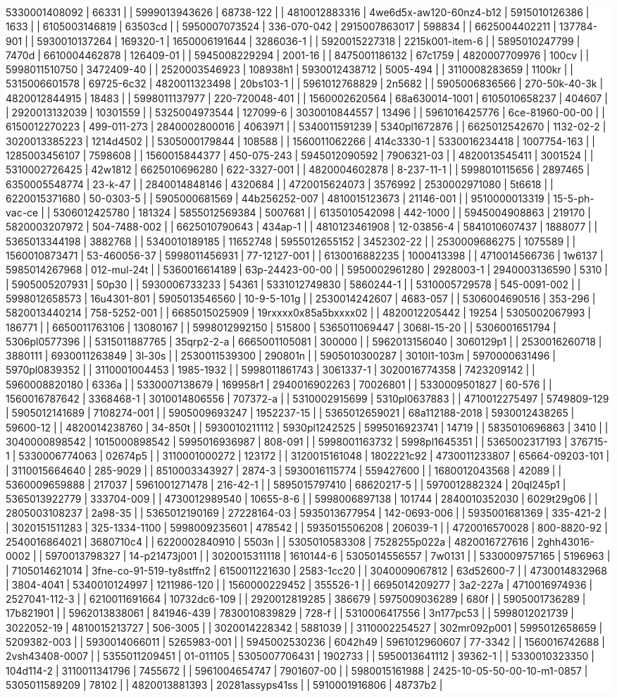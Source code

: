 5330001408092 | 66331 |  | 5999013943626 | 68738-122 |  | 4810012883316 | 4we6d5x-aw120-60nz4-b12 | 
5915010126386 | 1633 |  | 6105003146819 | 63503cd |  | 5950007073524 | 336-070-042 | 
2915007863017 | 598834 |  | 6625004402211 | 137784-901 |  | 5930010137264 | 169320-1 | 
1650006191644 | 3286036-1 |  | 5920015227318 | 2215k001-item-6 |  | 5895010247799 | 7470d | 
6610004462878 | 126409-01 |  | 5945008229294 | 2001-16 |  | 8475001186132 | 67c1759 | 
4820007709976 | 100cv |  | 5998011510750 | 3472409-40 |  | 2520003546923 | 108938h1 | 
5930012438712 | 5005-494 |  | 3110008283659 | 1100kr |  | 5315006601578 | 69725-6c32 | 
4820011323498 | 20bs103-1 |  | 5961012768829 | 2n5682 |  | 5905006836566 | 270-50k-40-3k | 
4820012844915 | 18483 |  | 5998011137977 | 220-720048-401 |  | 1560002620564 | 68a630014-1001 | 
6105010658237 | 404607 |  | 2920013132039 | 10301559 |  | 5325004973544 | 127099-6 | 
3030010844557 | 13496 |  | 5961016425776 | 6ce-81960-00-00 |  | 6150012270223 | 499-011-273 | 
2840002800016 | 4063971 |  | 5340011591239 | 5340pl1672876 |  | 6625012542670 | 1132-02-2 | 
3020013385223 | 1214d4502 |  | 5305000179844 | 108588 |  | 1560011062266 | 414c3330-1 | 
5330016234418 | 1007754-163 |  | 1285003456107 | 7598608 |  | 1560015844377 | 450-075-243 | 
5945012090592 | 7906321-03 |  | 4820013545411 | 3001524 |  | 5310002726425 | 42w1812 | 
6625010696280 | 622-3327-001 |  | 4820004602878 | 8-237-11-1 |  | 5998010115656 | 2897465 | 
6350005548774 | 23-k-47 |  | 2840014848146 | 4320684 |  | 4720015624073 | 3576992 | 
2530002971080 | 5t6618 |  | 6220015371680 | 50-0303-5 |  | 5905000681569 | 44b256252-007 | 
4810015123673 | 21146-001 |  | 9510000013319 | 15-5-ph-vac-ce |  | 5306012425780 | 181324 | 
5855012569384 | 5007681 |  | 6135010542098 | 442-1000 |  | 5945004908863 | 219170 | 
5820003207972 | 504-7488-002 |  | 6625010790643 | 434ap-1 |  | 4810123461908 | 12-03856-4 | 
5841010607437 | 1888077 |  | 5365013344198 | 3882768 |  | 5340010189185 | 11652748 | 
5955012655152 | 3452302-22 |  | 2530009686275 | 1075589 |  | 1560010873471 | 53-460056-37 | 
5998011456931 | 77-12127-001 |  | 6130016882235 | 1000413398 |  | 4710014566736 | 1w6137 | 
5985014267968 | 012-mul-24t |  | 5360016614189 | 63p-24423-00-00 |  | 5950002961280 | 2928003-1 | 
2940003136590 | 5310 |  | 5905005207931 | 50p30 |  | 5930006733233 | 54361 | 
5331012749830 | 5860244-1 |  | 5310005729578 | 545-0091-002 |  | 5998012658573 | 16u4301-801 | 
5905013546560 | 10-9-5-101g |  | 2530014242607 | 4683-057 |  | 5306004690516 | 353-296 | 
5820013440214 | 758-5252-001 |  | 6685015025909 | 19rxxxx0x85a5bxxxx02 |  | 4820012205442 | 19254 | 
5305002067993 | 186771 |  | 6650011763106 | 13080167 |  | 5998012992150 | 515800 | 
5365011069447 | 3068l-15-20 |  | 5306001651794 | 5306pl0577396 |  | 5315011887765 | 35qrp2-2-a | 
6665001105081 | 300000 |  | 5962013156040 | 3060129p1 |  | 2530016260718 | 3880111 | 
6930011263849 | 3l-30s |  | 2530011539300 | 290801n |  | 5905010300287 | 3010l1-103m | 
5970000631496 | 5970pl0839352 |  | 3110001004453 | 1985-1932 |  | 5998011861743 | 3061337-1 | 
3020016774358 | 7423209142 |  | 5960008820180 | 6336a |  | 5330007138679 | 169958r1 | 
2940016902263 | 70026801 |  | 5330009501827 | 60-576 |  | 1560016787642 | 3368468-1 | 
3010014806556 | 707372-a |  | 5310002915699 | 5310pl0637883 |  | 4710012275497 | 5749809-129 | 
5905012141689 | 7108274-001 |  | 5905009693247 | 1952237-15 |  | 5365012659021 | 68a112188-2018 | 
5930012438265 | 59600-12 |  | 4820014238760 | 34-850t |  | 5930010211112 | 5930pl1242525 | 
5995016923741 | 14719 |  | 5835010696863 | 3410 |  | 3040000898542 | 1015000898542 | 
5995016936987 | 808-091 |  | 5998001163732 | 5998pl1645351 |  | 5365002317193 | 376715-1 | 
5330006774063 | 02674p5 |  | 3110001000272 | 123172 |  | 3120015161048 | 1802221c92 | 
4730011233807 | 65664-09203-101 |  | 3110015664640 | 285-9029 |  | 8510003343927 | 2874-3 | 
5930016115774 | 559427600 |  | 1680012043568 | 42089 |  | 5360009659888 | 217037 | 
5961001271478 | 216-42-1 |  | 5895015797410 | 68620217-5 |  | 5970012882324 | 20ql245p1 | 
5365013922779 | 333704-009 |  | 4730012989540 | 10655-8-6 |  | 5998006897138 | 101744 | 
2840010352030 | 6029t29g06 |  | 2805003108237 | 2a98-35 |  | 5365012190169 | 27228164-03 | 
5935013677954 | 142-0693-006 |  | 5935001681369 | 335-421-2 |  | 3020151511283 | 325-1334-1100 | 
5998009235601 | 478542 |  | 5935015506208 | 206039-1 |  | 4720016570028 | 800-8820-92 | 
2540016864021 | 3680710c4 |  | 6220002840910 | 5503n |  | 5305010583308 | 7528255p022a | 
4820016727616 | 2ghh43016-0002 |  | 5970013798327 | 14-p21473j001 |  | 3020015311118 | 1610144-6 | 
5305014556557 | 7w0131 |  | 5330009757165 | 5196963 |  | 7105014621014 | 3fne-co-91-519-ty8stffn2 | 
6150011221630 | 2583-1cc20 |  | 3040009067812 | 63d52600-7 |  | 4730014832968 | 3804-4041 | 
5340010124997 | 1211986-120 |  | 1560000229452 | 355526-1 |  | 6695014209277 | 3a2-227a | 
4710016974936 | 2527041-112-3 |  | 6210011691664 | 10732dc6-109 |  | 2920012819285 | 386679 | 
5975009036289 | 680f |  | 5905001736289 | 17b821901 |  | 5962013838061 | 841946-439 | 
7830010839829 | 728-f |  | 5310006417556 | 3n177pc53 |  | 5998012021739 | 3022052-19 | 
4810015213727 | 506-3005 |  | 3020014228342 | 5881039 |  | 3110002254527 | 302mr092p001 | 
5995012658659 | 5209382-003 |  | 5930014066011 | 5265983-001 |  | 5945002530236 | 6042h49 | 
5961012960607 | 77-3342 |  | 1560016742688 | 2vsh43408-0007 |  | 5355011209451 | 01-011105 | 
5305007706431 | 1902733 |  | 5950013641112 | 39362-1 |  | 5330010323350 | 104d114-2 | 
3110011341796 | 7455672 |  | 5961004654747 | 7901607-00 |  | 5980015161988 | 2425-10-05-50-00-10-m1-0857 | 
5305011589209 | 78102 |  | 4820013881393 | 20281assyps41ss |  | 5910001916806 | 48737b2 | 